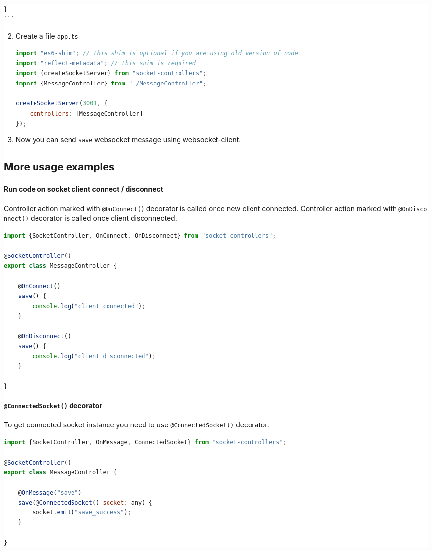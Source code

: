     }
    ```

2. Create a file `app.ts`

    ```javascript
    import "es6-shim"; // this shim is optional if you are using old version of node
    import "reflect-metadata"; // this shim is required
    import {createSocketServer} from "socket-controllers";
    import {MessageController} from "./MessageController";
     
    createSocketServer(3001, {
        controllers: [MessageController]
    });
    ```

3. Now you can send `save` websocket message using websocket-client.

## More usage examples

#### Run code on socket client connect / disconnect

Controller action marked with `@OnConnect()` decorator is called once new client connected.
Controller action marked with `@OnDisconnect()` decorator is called once client disconnected.

```javascript
import {SocketController, OnConnect, OnDisconnect} from "socket-controllers";

@SocketController()
export class MessageController {

    @OnConnect()
    save() {
        console.log("client connected");
    }

    @OnDisconnect()
    save() {
        console.log("client disconnected");
    }

}
```

#### `@ConnectedSocket()` decorator

To get connected socket instance you need to use `@ConnectedSocket()` decorator.

```javascript
import {SocketController, OnMessage, ConnectedSocket} from "socket-controllers";

@SocketController()
export class MessageController {

    @OnMessage("save")
    save(@ConnectedSocket() socket: any) {
        socket.emit("save_success");
    }

}
```


[1]: https://github.com/pleerock/class-transformer